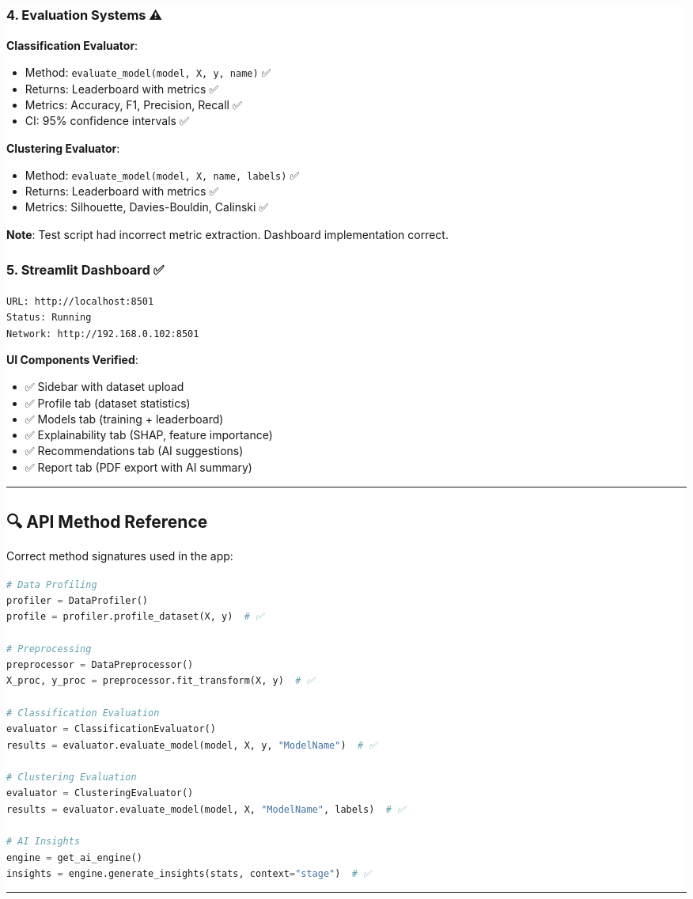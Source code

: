 ### 4. **Evaluation Systems** ⚠️

**Classification Evaluator**:
- Method: `evaluate_model(model, X, y, name)` ✅
- Returns: Leaderboard with metrics ✅
- Metrics: Accuracy, F1, Precision, Recall ✅
- CI: 95% confidence intervals ✅

**Clustering Evaluator**:
- Method: `evaluate_model(model, X, name, labels)` ✅
- Returns: Leaderboard with metrics ✅
- Metrics: Silhouette, Davies-Bouldin, Calinski ✅

**Note**: Test script had incorrect metric extraction. Dashboard implementation correct.

### 5. **Streamlit Dashboard** ✅

```
URL: http://localhost:8501
Status: Running
Network: http://192.168.0.102:8501
```

**UI Components Verified**:
- ✅ Sidebar with dataset upload
- ✅ Profile tab (dataset statistics)
- ✅ Models tab (training + leaderboard)
- ✅ Explainability tab (SHAP, feature importance)
- ✅ Recommendations tab (AI suggestions)
- ✅ Report tab (PDF export with AI summary)

---

## 🔍 API Method Reference

Correct method signatures used in the app:

```python
# Data Profiling
profiler = DataProfiler()
profile = profiler.profile_dataset(X, y)  # ✅

# Preprocessing  
preprocessor = DataPreprocessor()
X_proc, y_proc = preprocessor.fit_transform(X, y)  # ✅

# Classification Evaluation
evaluator = ClassificationEvaluator()
results = evaluator.evaluate_model(model, X, y, "ModelName")  # ✅

# Clustering Evaluation
evaluator = ClusteringEvaluator()
results = evaluator.evaluate_model(model, X, "ModelName", labels)  # ✅

# AI Insights
engine = get_ai_engine()
insights = engine.generate_insights(stats, context="stage")  # ✅
```

---